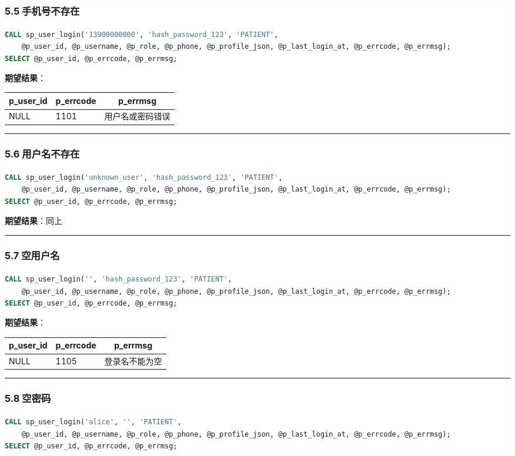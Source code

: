 ### 5.5 手机号不存在

```sql
CALL sp_user_login('13900000000', 'hash_password_123', 'PATIENT',
    @p_user_id, @p_username, @p_role, @p_phone, @p_profile_json, @p_last_login_at, @p_errcode, @p_errmsg);
SELECT @p_user_id, @p_errcode, @p_errmsg;
```

**期望结果**：

| p_user_id | p_errcode | p_errmsg         |
| --------- | --------- | ---------------- |
| NULL      | 1101      | 用户名或密码错误 |

---

### 5.6 用户名不存在

```sql
CALL sp_user_login('unknown_user', 'hash_password_123', 'PATIENT',
    @p_user_id, @p_username, @p_role, @p_phone, @p_profile_json, @p_last_login_at, @p_errcode, @p_errmsg);
SELECT @p_user_id, @p_errcode, @p_errmsg;
```

**期望结果**：同上

---

### 5.7 空用户名

```sql
CALL sp_user_login('', 'hash_password_123', 'PATIENT',
    @p_user_id, @p_username, @p_role, @p_phone, @p_profile_json, @p_last_login_at, @p_errcode, @p_errmsg);
SELECT @p_user_id, @p_errcode, @p_errmsg;
```

**期望结果**：

| p_user_id | p_errcode | p_errmsg       |
| --------- | --------- | -------------- |
| NULL      | 1105      | 登录名不能为空 |

---

### 5.8 空密码

```sql
CALL sp_user_login('alice', '', 'PATIENT',
    @p_user_id, @p_username, @p_role, @p_phone, @p_profile_json, @p_last_login_at, @p_errcode, @p_errmsg);
SELECT @p_user_id, @p_errcode, @p_errmsg;
```
